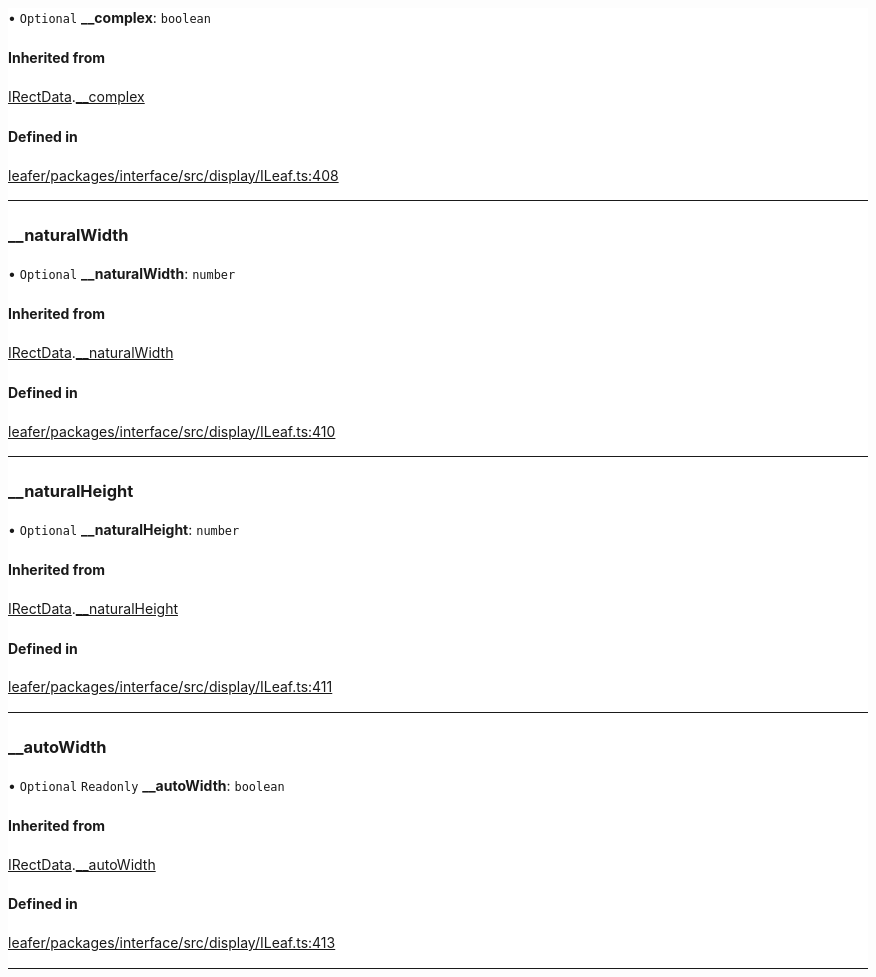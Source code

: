 • `Optional` **\_\_complex**: `boolean`

#### Inherited from

[IRectData](IRectData.md).[__complex](IRectData.md#__complex)

#### Defined in

[leafer/packages/interface/src/display/ILeaf.ts:408](https://github.com/leaferjs/leafer/blob/a165a56/packages/interface/src/display/ILeaf.ts#L408)

___

### \_\_naturalWidth

• `Optional` **\_\_naturalWidth**: `number`

#### Inherited from

[IRectData](IRectData.md).[__naturalWidth](IRectData.md#__naturalwidth)

#### Defined in

[leafer/packages/interface/src/display/ILeaf.ts:410](https://github.com/leaferjs/leafer/blob/a165a56/packages/interface/src/display/ILeaf.ts#L410)

___

### \_\_naturalHeight

• `Optional` **\_\_naturalHeight**: `number`

#### Inherited from

[IRectData](IRectData.md).[__naturalHeight](IRectData.md#__naturalheight)

#### Defined in

[leafer/packages/interface/src/display/ILeaf.ts:411](https://github.com/leaferjs/leafer/blob/a165a56/packages/interface/src/display/ILeaf.ts#L411)

___

### \_\_autoWidth

• `Optional` `Readonly` **\_\_autoWidth**: `boolean`

#### Inherited from

[IRectData](IRectData.md).[__autoWidth](IRectData.md#__autowidth)

#### Defined in

[leafer/packages/interface/src/display/ILeaf.ts:413](https://github.com/leaferjs/leafer/blob/a165a56/packages/interface/src/display/ILeaf.ts#L413)

___
